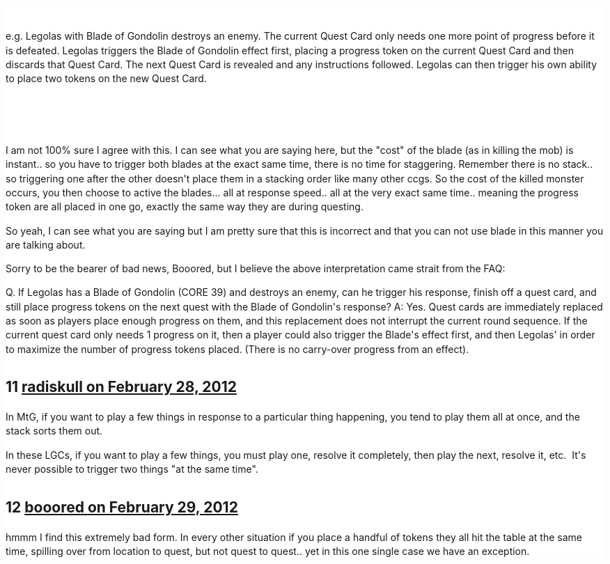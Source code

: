  

e.g. Legolas with Blade of Gondolin destroys an enemy. The current Quest Card only needs one more point of progress before it is defeated. Legolas triggers the Blade of Gondolin effect first, placing a progress token on the current Quest Card and then discards that Quest Card. The next Quest Card is revealed and any instructions followed. Legolas can then trigger his own ability to place two tokens on the new Quest Card.

 

 

I am not 100% sure I agree with this. I can see what you are saying here, but the "cost" of the blade (as in killing the mob) is instant.. so you have to trigger both blades at the exact same time, there is no time for staggering. Remember there is no stack.. so triggering one after the other doesn't place them in a stacking order like many other ccgs. So the cost of the killed monster occurs, you then choose to active the blades... all at response speed.. all at the very exact same time.. meaning the progress token are all placed in one go, exactly the same way they are during questing.

So yeah, I can see what you are saying but I am pretty sure that this is incorrect and that you can not use blade in this manner you are talking about.



Sorry to be the bearer of bad news, Booored, but I believe the above interpretation came strait from the FAQ:

Q. If Legolas has a Blade of Gondolin (CORE 39) and
destroys an enemy, can he trigger his response, finish
off a quest card, and still place progress tokens on the
next quest with the Blade of Gondolin's response?
A: Yes. Quest cards are immediately replaced as
soon as players place enough progress on them,
and this replacement does not interrupt the current
round sequence. If the current quest card only needs
1 progress on it, then a player could also trigger
the Blade's effect first, and then Legolas' in order to
maximize the number of progress tokens placed. (There
is no carry-over progress from an effect).

## 11 [radiskull on February 28, 2012](https://community.fantasyflightgames.com/topic/61036-progress-tokens-and-locations/?do=findComment&comment=600129)

In MtG, if you want to play a few things in response to a particular thing happening, you tend to play them all at once, and the stack sorts them out.

In these LGCs, if you want to play a few things, you must play one, resolve it completely, then play the next, resolve it, etc.  It's never possible to trigger two things "at the same time".

## 12 [booored on February 29, 2012](https://community.fantasyflightgames.com/topic/61036-progress-tokens-and-locations/?do=findComment&comment=600438)

hmmm I find this extremely bad form. In every other situation if you place a handful of tokens they all hit the table at the same time, spilling over from location to quest, but not quest to quest.. yet in this one single case we have an exception.
